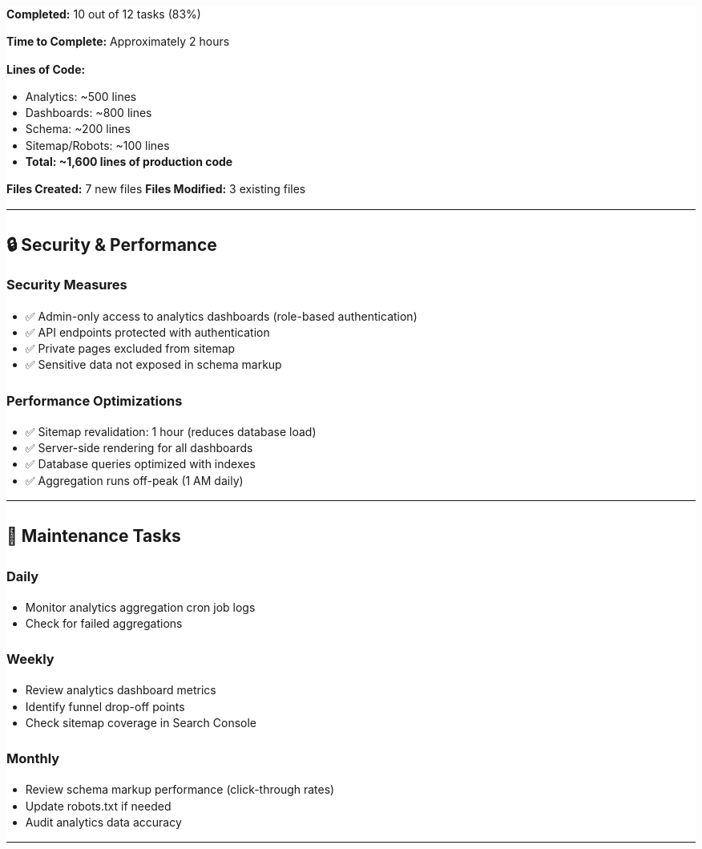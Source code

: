 **Completed:** 10 out of 12 tasks (83%)

**Time to Complete:** Approximately 2 hours

**Lines of Code:**

- Analytics: ~500 lines
- Dashboards: ~800 lines
- Schema: ~200 lines
- Sitemap/Robots: ~100 lines
- **Total: ~1,600 lines of production code**

**Files Created:** 7 new files
**Files Modified:** 3 existing files

---

## 🔒 Security & Performance

### Security Measures

- ✅ Admin-only access to analytics dashboards (role-based authentication)
- ✅ API endpoints protected with authentication
- ✅ Private pages excluded from sitemap
- ✅ Sensitive data not exposed in schema markup

### Performance Optimizations

- ✅ Sitemap revalidation: 1 hour (reduces database load)
- ✅ Server-side rendering for all dashboards
- ✅ Database queries optimized with indexes
- ✅ Aggregation runs off-peak (1 AM daily)

---

## 📝 Maintenance Tasks

### Daily

- Monitor analytics aggregation cron job logs
- Check for failed aggregations

### Weekly

- Review analytics dashboard metrics
- Identify funnel drop-off points
- Check sitemap coverage in Search Console

### Monthly

- Review schema markup performance (click-through rates)
- Update robots.txt if needed
- Audit analytics data accuracy

---